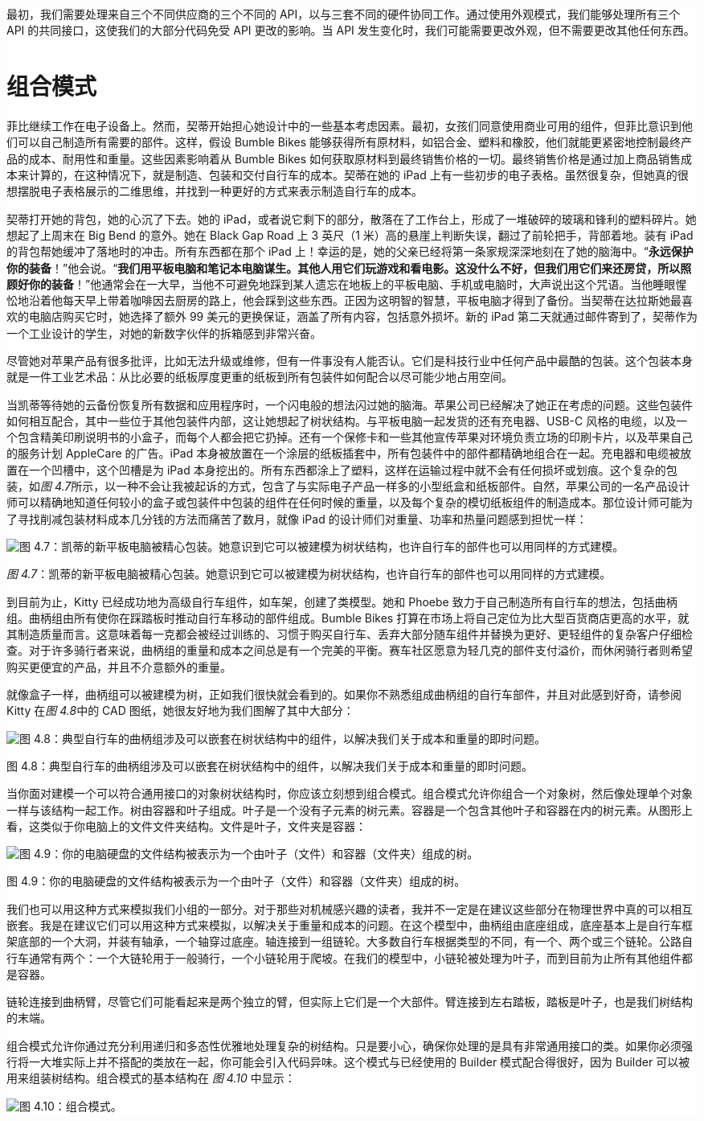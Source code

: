 最初，我们需要处理来自三个不同供应商的三个不同的 API，以与三套不同的硬件协同工作。通过使用外观模式，我们能够处理所有三个 API 的共同接口，这使我们的大部分代码免受 API 更改的影响。当 API 发生变化时，我们可能需要更改外观，但不需要更改其他任何东西。

# 组合模式

菲比继续工作在电子设备上。然而，契蒂开始担心她设计中的一些基本考虑因素。最初，女孩们同意使用商业可用的组件，但菲比意识到他们可以自己制造所有需要的部件。这样，假设 Bumble Bikes 能够获得所有原材料，如铝合金、塑料和橡胶，他们就能更紧密地控制最终产品的成本、耐用性和重量。这些因素影响着从 Bumble Bikes 如何获取原材料到最终销售价格的一切。最终销售价格是通过加上商品销售成本来计算的，在这种情况下，就是制造、包装和交付自行车的成本。契蒂在她的 iPad 上有一些初步的电子表格。虽然很复杂，但她真的很想摆脱电子表格展示的二维思维，并找到一种更好的方式来表示制造自行车的成本。

契蒂打开她的背包，她的心沉了下去。她的 iPad，或者说它剩下的部分，散落在了工作台上，形成了一堆破碎的玻璃和锋利的塑料碎片。她想起了上周末在 Big Bend 的意外。她在 Black Gap Road 上 3 英尺（1 米）高的悬崖上判断失误，翻过了前轮把手，背部着地。装有 iPad 的背包帮她缓冲了落地时的冲击。所有东西都在那个 iPad 上！幸运的是，她的父亲已经将第一条家规深深地刻在了她的脑海中。“**永远保护你的装备**！”他会说。“**我们用平板电脑和笔记本电脑谋生。其他人用它们玩游戏和看电影。这没什么不好，但我们用它们来还房贷，所以照顾好你的装备**！”他通常会在一大早，当他不可避免地踩到某人遗忘在地板上的平板电脑、手机或电脑时，大声说出这个咒语。当他睡眼惺忪地沿着他每天早上带着咖啡因去厨房的路上，他会踩到这些东西。正因为这明智的智慧，平板电脑才得到了备份。当契蒂在达拉斯她最喜欢的电脑店购买它时，她选择了额外 99 美元的更换保证，涵盖了所有内容，包括意外损坏。新的 iPad 第二天就通过邮件寄到了，契蒂作为一个工业设计的学生，对她的新数字伙伴的拆箱感到非常兴奋。

尽管她对苹果产品有很多批评，比如无法升级或维修，但有一件事没有人能否认。它们是科技行业中任何产品中最酷的包装。这个包装本身就是一件工业艺术品：从比必要的纸板厚度更重的纸板到所有包装件如何配合以尽可能少地占用空间。

当凯蒂等待她的云备份恢复所有数据和应用程序时，一个闪电般的想法闪过她的脑海。苹果公司已经解决了她正在考虑的问题。这些包装件如何相互配合，其中一些位于其他包装件内部，这让她想起了树状结构。与平板电脑一起发货的还有充电器、USB-C 风格的电缆，以及一个包含精美印刷说明书的小盒子，而每个人都会把它扔掉。还有一个保修卡和一些其他宣传苹果对环境负责立场的印刷卡片，以及苹果自己的服务计划 AppleCare 的广告。iPad 本身被放置在一个涂层的纸板插套中，所有包装件中的部件都精确地组合在一起。充电器和电缆被放置在一个凹槽中，这个凹槽是为 iPad 本身挖出的。所有东西都涂上了塑料，这样在运输过程中就不会有任何损坏或划痕。这个复杂的包装，如*图 4.7*所示，以一种不会让我被起诉的方式，包含了与实际电子产品一样多的小型纸盒和纸板部件。自然，苹果公司的一名产品设计师可以精确地知道任何较小的盒子或包装件中包装的组件在任何时候的重量，以及每个复杂的模切纸板组件的制造成本。那位设计师可能为了寻找削减包装材料成本几分钱的方法而痛苦了数月，就像 iPad 的设计师们对重量、功率和热量问题感到担忧一样：

![*图 4.7*：凯蒂的新平板电脑被精心包装。她意识到它可以被建模为树状结构，也许自行车的部件也可以用同样的方式建模。](img/B18605_Figure_4.71.jpg)

*图 4.7*：凯蒂的新平板电脑被精心包装。她意识到它可以被建模为树状结构，也许自行车的部件也可以用同样的方式建模。

到目前为止，Kitty 已经成功地为高级自行车组件，如车架，创建了类模型。她和 Phoebe 致力于自己制造所有自行车的想法，包括曲柄组。曲柄组由所有使你在踩踏板时推动自行车移动的部件组成。Bumble Bikes 打算在市场上将自己定位为比大型百货商店更高的水平，就其制造质量而言。这意味着每一克都会被经过训练的、习惯于购买自行车、丢弃大部分随车组件并替换为更好、更轻组件的复杂客户仔细检查。对于许多骑行者来说，曲柄组的重量和成本之间总是有一个完美的平衡。赛车社区愿意为轻几克的部件支付溢价，而休闲骑行者则希望购买更便宜的产品，并且不介意额外的重量。

就像盒子一样，曲柄组可以被建模为树，正如我们很快就会看到的。如果你不熟悉组成曲柄组的自行车部件，并且对此感到好奇，请参阅 Kitty 在*图 4.8*中的 CAD 图纸，她很友好地为我们图解了其中大部分：

![图 4.8：典型自行车的曲柄组涉及可以嵌套在树状结构中的组件，以解决我们关于成本和重量的即时问题。](img/B18605_Figure_4.81.jpg)

图 4.8：典型自行车的曲柄组涉及可以嵌套在树状结构中的组件，以解决我们关于成本和重量的即时问题。

当你面对建模一个可以符合通用接口的对象树状结构时，你应该立刻想到组合模式。组合模式允许你组合一个对象树，然后像处理单个对象一样与该结构一起工作。树由容器和叶子组成。叶子是一个没有子元素的树元素。容器是一个包含其他叶子和容器在内的树元素。从图形上看，这类似于你电脑上的文件文件夹结构。文件是叶子，文件夹是容器：

![图 4.9：你的电脑硬盘的文件结构被表示为一个由叶子（文件）和容器（文件夹）组成的树。](img/B18605_Figure_4.91.jpg)

图 4.9：你的电脑硬盘的文件结构被表示为一个由叶子（文件）和容器（文件夹）组成的树。

我们也可以用这种方式来模拟我们小组的一部分。对于那些对机械感兴趣的读者，我并不一定是在建议这些部分在物理世界中真的可以相互嵌套。我是在建议它们可以用这种方式来模拟，以解决关于重量和成本的问题。在这个模型中，曲柄组由底座组成，底座基本上是自行车框架底部的一个大洞，并装有轴承，一个轴穿过底座。轴连接到一组链轮。大多数自行车根据类型的不同，有一个、两个或三个链轮。公路自行车通常有两个：一个大链轮用于一般骑行，一个小链轮用于爬坡。在我们的模型中，小链轮被处理为叶子，而到目前为止所有其他组件都是容器。

链轮连接到曲柄臂，尽管它们可能看起来是两个独立的臂，但实际上它们是一个大部件。臂连接到左右踏板，踏板是叶子，也是我们树结构的末端。

组合模式允许你通过充分利用递归和多态性优雅地处理复杂的树结构。只是要小心，确保你处理的是具有非常通用接口的类。如果你必须强行将一大堆实际上并不搭配的类放在一起，你可能会引入代码异味。这个模式与已经使用的 Builder 模式配合得很好，因为 Builder 可以被用来组装树结构。组合模式的基本结构在 *图 4.10* 中显示：

![图 4.10：组合模式。](img/B18605_Figure_4.101.jpg)
